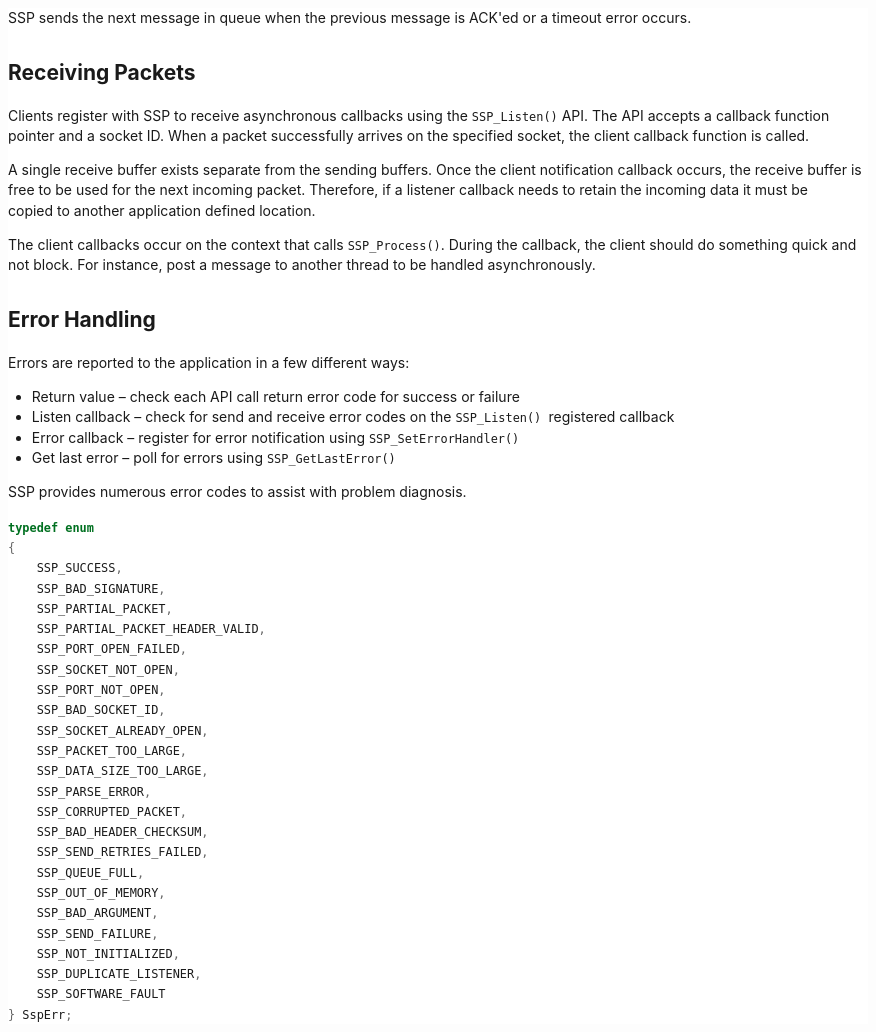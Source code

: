 <p>SSP sends the next message in queue when the previous message is ACK&#39;ed or a timeout error occurs.&nbsp;</p>

## Receiving Packets

<p>Clients register with SSP to receive asynchronous callbacks using the <code>SSP_Listen()</code> API. The API accepts a callback function pointer and a socket ID. When a packet successfully arrives on the specified socket, the client callback function is called.</p>

<p>A single receive buffer exists separate from the sending buffers. Once the client notification callback occurs, the receive buffer is free to be used&nbsp;for the next incoming packet. Therefore, if a listener callback needs to retain the incoming data it must be copied&nbsp;to another application defined location.</p>

<p>The client callbacks occur on the context that calls <code>SSP_Process()</code>. During the callback, the client should do something quick and not block. For instance, post a message to another thread to be handled asynchronously.</p>

## Error Handling

<p>Errors are reported to the application in a few different ways:</p>

<ul>
	<li>Return value &ndash; check each API call return error code for success or failure</li>
	<li>Listen callback &ndash; check for send and receive error codes on the <code>SSP_Listen() </code>registered callback</li>
	<li>Error callback &ndash; register for error notification using <code>SSP_SetErrorHandler()</code></li>
	<li>Get last error &ndash; poll for errors using <code>SSP_GetLastError()</code></li>
</ul>

<p>SSP provides numerous error codes to assist with problem diagnosis.</p>

```cpp
typedef enum
{
    SSP_SUCCESS,
    SSP_BAD_SIGNATURE,
    SSP_PARTIAL_PACKET,
    SSP_PARTIAL_PACKET_HEADER_VALID,
    SSP_PORT_OPEN_FAILED,
    SSP_SOCKET_NOT_OPEN,
    SSP_PORT_NOT_OPEN,
    SSP_BAD_SOCKET_ID,
    SSP_SOCKET_ALREADY_OPEN,
    SSP_PACKET_TOO_LARGE,
    SSP_DATA_SIZE_TOO_LARGE,
    SSP_PARSE_ERROR,
    SSP_CORRUPTED_PACKET,
    SSP_BAD_HEADER_CHECKSUM,
    SSP_SEND_RETRIES_FAILED,
    SSP_QUEUE_FULL,
    SSP_OUT_OF_MEMORY,
    SSP_BAD_ARGUMENT,
    SSP_SEND_FAILURE,
    SSP_NOT_INITIALIZED,
    SSP_DUPLICATE_LISTENER,
    SSP_SOFTWARE_FAULT
} SspErr;
```
